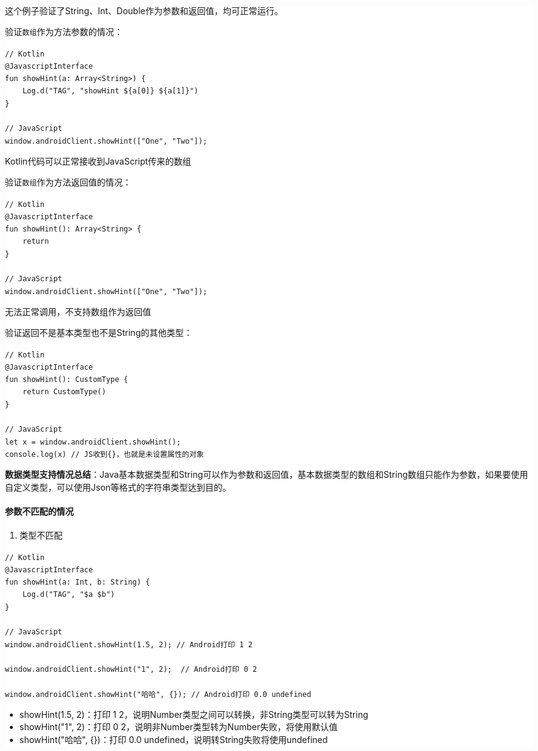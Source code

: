 这个例子验证了String、Int、Double作为参数和返回值，均可正常运行。

验证`数组`作为方法参数的情况：
```
// Kotlin
@JavascriptInterface
fun showHint(a: Array<String>) {
    Log.d("TAG", "showHint ${a[0]} ${a[1]}")
}

// JavaScript
window.androidClient.showHint(["One", "Two"]);
```
Kotlin代码可以正常接收到JavaScript传来的数组

验证`数组`作为方法返回值的情况：
```
// Kotlin
@JavascriptInterface
fun showHint(): Array<String> {
    return 
}

// JavaScript
window.androidClient.showHint(["One", "Two"]);
```
无法正常调用，不支持数组作为返回值

验证返回不是基本类型也不是String的其他类型：
```
// Kotlin
@JavascriptInterface
fun showHint(): CustomType {
    return CustomType()
}

// JavaScript
let x = window.androidClient.showHint();
console.log(x) // JS收到{}，也就是未设置属性的对象
```

**数据类型支持情况总结**：Java基本数据类型和String可以作为参数和返回值，基本数据类型的数组和String数组只能作为参数，如果要使用自定义类型，可以使用Json等格式的字符串类型达到目的。

#### 参数不匹配的情况
1. 类型不匹配
```
// Kotlin
@JavascriptInterface
fun showHint(a: Int, b: String) {
    Log.d("TAG", "$a $b")
}

// JavaScript
window.androidClient.showHint(1.5, 2); // Android打印 1 2

window.androidClient.showHint("1", 2);  // Android打印 0 2

window.androidClient.showHint("哈哈", {}); // Android打印 0.0 undefined
```
* showHint(1.5, 2)：打印 1  2，说明Number类型之间可以转换，非String类型可以转为String
* showHint("1", 2)：打印 0  2，说明非Number类型转为Number失败，将使用默认值
* showHint("哈哈", {})：打印 0.0  undefined，说明转String失败将使用undefined

